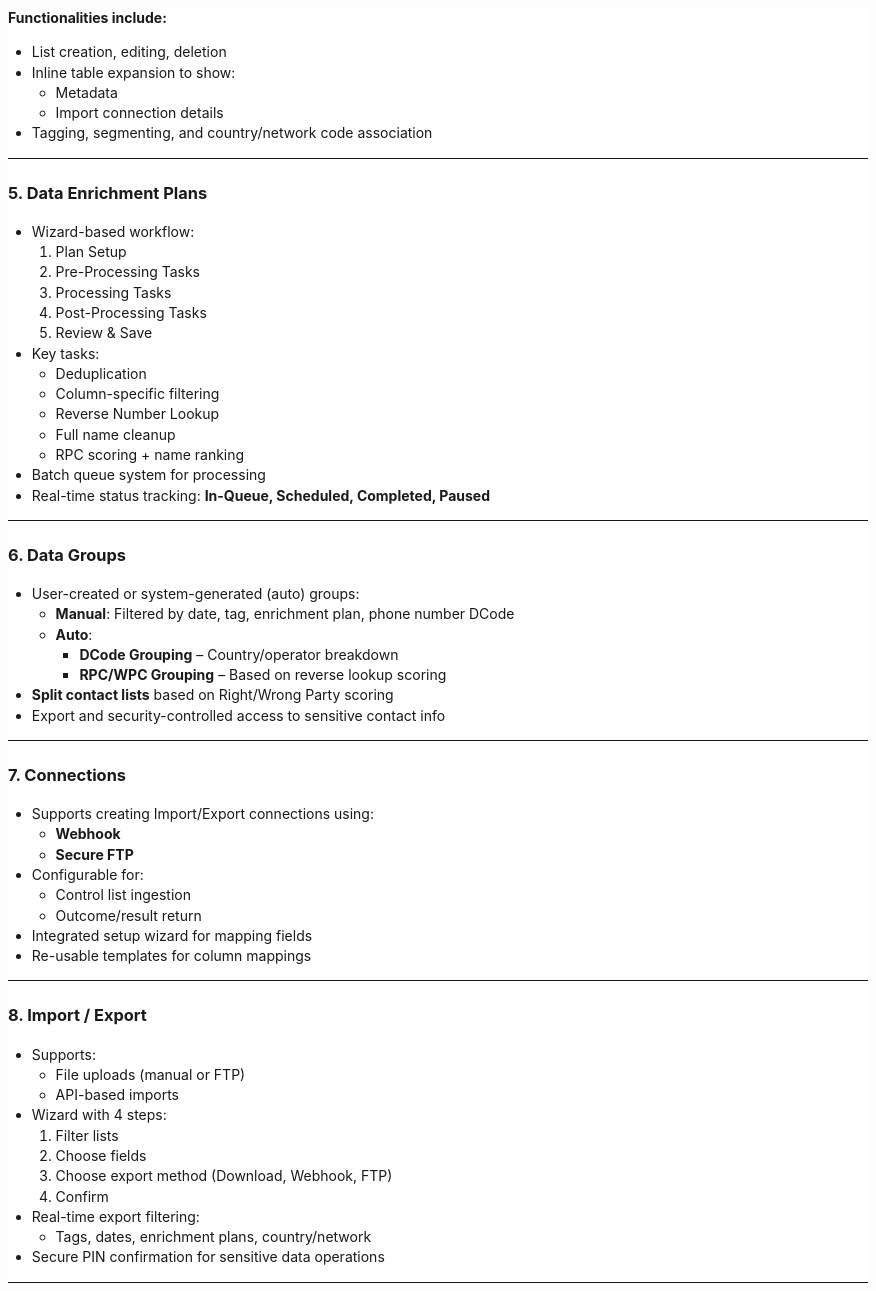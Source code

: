 **Functionalities include:**
- List creation, editing, deletion
- Inline table expansion to show:
  - Metadata
  - Import connection details
- Tagging, segmenting, and country/network code association

---

### 5. **Data Enrichment Plans**
- Wizard-based workflow:
  1. Plan Setup
  2. Pre-Processing Tasks
  3. Processing Tasks
  4. Post-Processing Tasks
  5. Review & Save
- Key tasks:
  - Deduplication
  - Column-specific filtering
  - Reverse Number Lookup
  - Full name cleanup
  - RPC scoring + name ranking
- Batch queue system for processing
- Real-time status tracking: **In-Queue, Scheduled, Completed, Paused**

---

### 6. **Data Groups**
- User-created or system-generated (auto) groups:
  - **Manual**: Filtered by date, tag, enrichment plan, phone number DCode
  - **Auto**: 
    - **DCode Grouping** – Country/operator breakdown
    - **RPC/WPC Grouping** – Based on reverse lookup scoring
- **Split contact lists** based on Right/Wrong Party scoring
- Export and security-controlled access to sensitive contact info

---

### 7. **Connections**
- Supports creating Import/Export connections using:
  - **Webhook**
  - **Secure FTP**
- Configurable for:
  - Control list ingestion
  - Outcome/result return
- Integrated setup wizard for mapping fields
- Re-usable templates for column mappings

---

### 8. **Import / Export**
- Supports:
  - File uploads (manual or FTP)
  - API-based imports
- Wizard with 4 steps:
  1. Filter lists
  2. Choose fields
  3. Choose export method (Download, Webhook, FTP)
  4. Confirm
- Real-time export filtering:
  - Tags, dates, enrichment plans, country/network
- Secure PIN confirmation for sensitive data operations

---